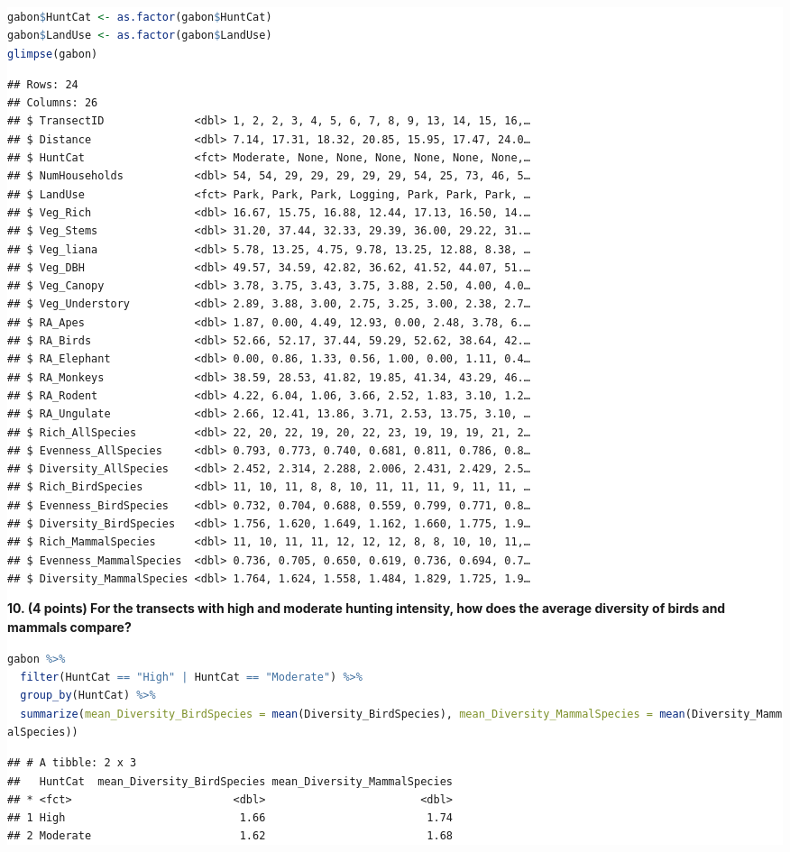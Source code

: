```r
gabon$HuntCat <- as.factor(gabon$HuntCat)
gabon$LandUse <- as.factor(gabon$LandUse)
glimpse(gabon)
```

```
## Rows: 24
## Columns: 26
## $ TransectID              <dbl> 1, 2, 2, 3, 4, 5, 6, 7, 8, 9, 13, 14, 15, 16,…
## $ Distance                <dbl> 7.14, 17.31, 18.32, 20.85, 15.95, 17.47, 24.0…
## $ HuntCat                 <fct> Moderate, None, None, None, None, None, None,…
## $ NumHouseholds           <dbl> 54, 54, 29, 29, 29, 29, 29, 54, 25, 73, 46, 5…
## $ LandUse                 <fct> Park, Park, Park, Logging, Park, Park, Park, …
## $ Veg_Rich                <dbl> 16.67, 15.75, 16.88, 12.44, 17.13, 16.50, 14.…
## $ Veg_Stems               <dbl> 31.20, 37.44, 32.33, 29.39, 36.00, 29.22, 31.…
## $ Veg_liana               <dbl> 5.78, 13.25, 4.75, 9.78, 13.25, 12.88, 8.38, …
## $ Veg_DBH                 <dbl> 49.57, 34.59, 42.82, 36.62, 41.52, 44.07, 51.…
## $ Veg_Canopy              <dbl> 3.78, 3.75, 3.43, 3.75, 3.88, 2.50, 4.00, 4.0…
## $ Veg_Understory          <dbl> 2.89, 3.88, 3.00, 2.75, 3.25, 3.00, 2.38, 2.7…
## $ RA_Apes                 <dbl> 1.87, 0.00, 4.49, 12.93, 0.00, 2.48, 3.78, 6.…
## $ RA_Birds                <dbl> 52.66, 52.17, 37.44, 59.29, 52.62, 38.64, 42.…
## $ RA_Elephant             <dbl> 0.00, 0.86, 1.33, 0.56, 1.00, 0.00, 1.11, 0.4…
## $ RA_Monkeys              <dbl> 38.59, 28.53, 41.82, 19.85, 41.34, 43.29, 46.…
## $ RA_Rodent               <dbl> 4.22, 6.04, 1.06, 3.66, 2.52, 1.83, 3.10, 1.2…
## $ RA_Ungulate             <dbl> 2.66, 12.41, 13.86, 3.71, 2.53, 13.75, 3.10, …
## $ Rich_AllSpecies         <dbl> 22, 20, 22, 19, 20, 22, 23, 19, 19, 19, 21, 2…
## $ Evenness_AllSpecies     <dbl> 0.793, 0.773, 0.740, 0.681, 0.811, 0.786, 0.8…
## $ Diversity_AllSpecies    <dbl> 2.452, 2.314, 2.288, 2.006, 2.431, 2.429, 2.5…
## $ Rich_BirdSpecies        <dbl> 11, 10, 11, 8, 8, 10, 11, 11, 11, 9, 11, 11, …
## $ Evenness_BirdSpecies    <dbl> 0.732, 0.704, 0.688, 0.559, 0.799, 0.771, 0.8…
## $ Diversity_BirdSpecies   <dbl> 1.756, 1.620, 1.649, 1.162, 1.660, 1.775, 1.9…
## $ Rich_MammalSpecies      <dbl> 11, 10, 11, 11, 12, 12, 12, 8, 8, 10, 10, 11,…
## $ Evenness_MammalSpecies  <dbl> 0.736, 0.705, 0.650, 0.619, 0.736, 0.694, 0.7…
## $ Diversity_MammalSpecies <dbl> 1.764, 1.624, 1.558, 1.484, 1.829, 1.725, 1.9…
```


**10. (4 points) For the transects with high and moderate hunting intensity, how does the average diversity of birds and mammals compare?**

```r
gabon %>%
  filter(HuntCat == "High" | HuntCat == "Moderate") %>% 
  group_by(HuntCat) %>% 
  summarize(mean_Diversity_BirdSpecies = mean(Diversity_BirdSpecies), mean_Diversity_MammalSpecies = mean(Diversity_MammalSpecies))
```

```
## # A tibble: 2 x 3
##   HuntCat  mean_Diversity_BirdSpecies mean_Diversity_MammalSpecies
## * <fct>                         <dbl>                        <dbl>
## 1 High                           1.66                         1.74
## 2 Moderate                       1.62                         1.68
```
